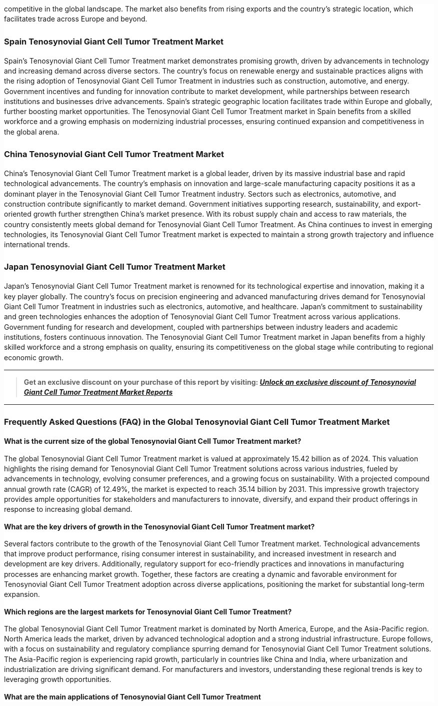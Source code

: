 competitive in the global landscape. The market also benefits from rising exports and the country&rsquo;s strategic location, which facilitates trade across Europe and beyond.</p><h3>Spain Tenosynovial Giant Cell Tumor Treatment Market</h3><p>Spain&rsquo;s Tenosynovial Giant Cell Tumor Treatment market demonstrates promising growth, driven by advancements in technology and increasing demand across diverse sectors. The country&rsquo;s focus on renewable energy and sustainable practices aligns with the rising adoption of Tenosynovial Giant Cell Tumor Treatment in industries such as construction, automotive, and energy. Government incentives and funding for innovation contribute to market development, while partnerships between research institutions and businesses drive advancements. Spain&rsquo;s strategic geographic location facilitates trade within Europe and globally, further boosting market opportunities. The Tenosynovial Giant Cell Tumor Treatment market in Spain benefits from a skilled workforce and a growing emphasis on modernizing industrial processes, ensuring continued expansion and competitiveness in the global arena.</p><h3>China Tenosynovial Giant Cell Tumor Treatment Market</h3><p>China&rsquo;s Tenosynovial Giant Cell Tumor Treatment market is a global leader, driven by its massive industrial base and rapid technological advancements. The country&rsquo;s emphasis on innovation and large-scale manufacturing capacity positions it as a dominant player in the Tenosynovial Giant Cell Tumor Treatment industry. Sectors such as electronics, automotive, and construction contribute significantly to market demand. Government initiatives supporting research, sustainability, and export-oriented growth further strengthen China&rsquo;s market presence. With its robust supply chain and access to raw materials, the country consistently meets global demand for Tenosynovial Giant Cell Tumor Treatment. As China continues to invest in emerging technologies, its Tenosynovial Giant Cell Tumor Treatment market is expected to maintain a strong growth trajectory and influence international trends.</p><h3>Japan Tenosynovial Giant Cell Tumor Treatment Market</h3><p>Japan&rsquo;s Tenosynovial Giant Cell Tumor Treatment market is renowned for its technological expertise and innovation, making it a key player globally. The country&rsquo;s focus on precision engineering and advanced manufacturing drives demand for Tenosynovial Giant Cell Tumor Treatment in industries such as electronics, automotive, and healthcare. Japan&rsquo;s commitment to sustainability and green technologies enhances the adoption of Tenosynovial Giant Cell Tumor Treatment across various applications. Government funding for research and development, coupled with partnerships between industry leaders and academic institutions, fosters continuous innovation. The Tenosynovial Giant Cell Tumor Treatment market in Japan benefits from a highly skilled workforce and a strong emphasis on quality, ensuring its competitiveness on the global stage while contributing to regional economic growth.</p><hr /><blockquote><p><strong>Get an exclusive discount on your purchase of this report by visiting: <em><a href="://marketresearchpulse.com/ask-for-discount/8756?utm_source=Github&amp;utm_medium=0116">Unlock an exclusive discount of Tenosynovial Giant Cell Tumor Treatment Market Reports</a></em>&nbsp;</strong></p></blockquote><hr /><h3>Frequently Asked Questions (FAQ) in the Global Tenosynovial Giant Cell Tumor Treatment Market</h3><p><strong>What is the current size of the global Tenosynovial Giant Cell Tumor Treatment market?</strong></p><p>The global Tenosynovial Giant Cell Tumor Treatment market is valued at approximately 15.42 billion as of 2024. This valuation highlights the rising demand for Tenosynovial Giant Cell Tumor Treatment solutions across various industries, fueled by advancements in technology, evolving consumer preferences, and a growing focus on sustainability. With a projected compound annual growth rate (CAGR) of 12.49%, the market is expected to reach 35.14 billion by 2031. This impressive growth trajectory provides ample opportunities for stakeholders and manufacturers to innovate, diversify, and expand their product offerings in response to increasing global demand.</p><p><strong>What are the key drivers of growth in the Tenosynovial Giant Cell Tumor Treatment market?</strong></p><p>Several factors contribute to the growth of the Tenosynovial Giant Cell Tumor Treatment market. Technological advancements that improve product performance, rising consumer interest in sustainability, and increased investment in research and development are key drivers. Additionally, regulatory support for eco-friendly practices and innovations in manufacturing processes are enhancing market growth. Together, these factors are creating a dynamic and favorable environment for Tenosynovial Giant Cell Tumor Treatment adoption across diverse applications, positioning the market for substantial long-term expansion.</p><p><strong>Which regions are the largest markets for Tenosynovial Giant Cell Tumor Treatment?</strong></p><p>The global Tenosynovial Giant Cell Tumor Treatment market is dominated by North America, Europe, and the Asia-Pacific region. North America leads the market, driven by advanced technological adoption and a strong industrial infrastructure. Europe follows, with a focus on sustainability and regulatory compliance spurring demand for Tenosynovial Giant Cell Tumor Treatment solutions. The Asia-Pacific region is experiencing rapid growth, particularly in countries like China and India, where urbanization and industrialization are driving significant demand. For manufacturers and investors, understanding these regional trends is key to leveraging growth opportunities.</p><p><strong>What are the main applications of Tenosynovial Giant Cell Tumor Treatment